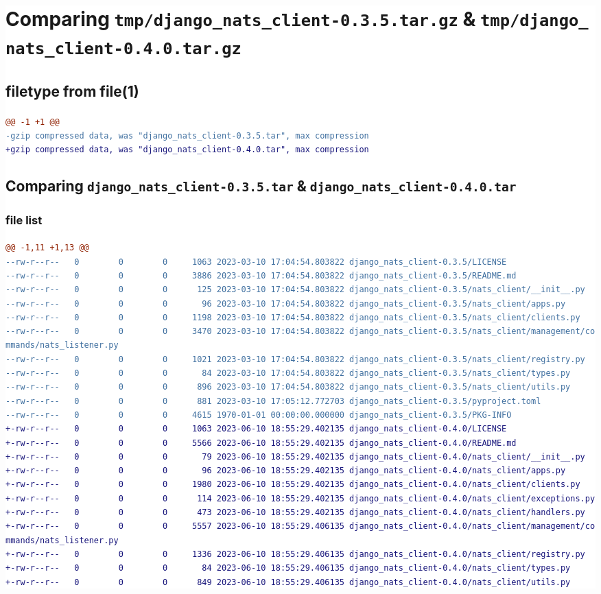 # Comparing `tmp/django_nats_client-0.3.5.tar.gz` & `tmp/django_nats_client-0.4.0.tar.gz`

## filetype from file(1)

```diff
@@ -1 +1 @@
-gzip compressed data, was "django_nats_client-0.3.5.tar", max compression
+gzip compressed data, was "django_nats_client-0.4.0.tar", max compression
```

## Comparing `django_nats_client-0.3.5.tar` & `django_nats_client-0.4.0.tar`

### file list

```diff
@@ -1,11 +1,13 @@
--rw-r--r--   0        0        0     1063 2023-03-10 17:04:54.803822 django_nats_client-0.3.5/LICENSE
--rw-r--r--   0        0        0     3886 2023-03-10 17:04:54.803822 django_nats_client-0.3.5/README.md
--rw-r--r--   0        0        0      125 2023-03-10 17:04:54.803822 django_nats_client-0.3.5/nats_client/__init__.py
--rw-r--r--   0        0        0       96 2023-03-10 17:04:54.803822 django_nats_client-0.3.5/nats_client/apps.py
--rw-r--r--   0        0        0     1198 2023-03-10 17:04:54.803822 django_nats_client-0.3.5/nats_client/clients.py
--rw-r--r--   0        0        0     3470 2023-03-10 17:04:54.803822 django_nats_client-0.3.5/nats_client/management/commands/nats_listener.py
--rw-r--r--   0        0        0     1021 2023-03-10 17:04:54.803822 django_nats_client-0.3.5/nats_client/registry.py
--rw-r--r--   0        0        0       84 2023-03-10 17:04:54.803822 django_nats_client-0.3.5/nats_client/types.py
--rw-r--r--   0        0        0      896 2023-03-10 17:04:54.803822 django_nats_client-0.3.5/nats_client/utils.py
--rw-r--r--   0        0        0      881 2023-03-10 17:05:12.772703 django_nats_client-0.3.5/pyproject.toml
--rw-r--r--   0        0        0     4615 1970-01-01 00:00:00.000000 django_nats_client-0.3.5/PKG-INFO
+-rw-r--r--   0        0        0     1063 2023-06-10 18:55:29.402135 django_nats_client-0.4.0/LICENSE
+-rw-r--r--   0        0        0     5566 2023-06-10 18:55:29.402135 django_nats_client-0.4.0/README.md
+-rw-r--r--   0        0        0       79 2023-06-10 18:55:29.402135 django_nats_client-0.4.0/nats_client/__init__.py
+-rw-r--r--   0        0        0       96 2023-06-10 18:55:29.402135 django_nats_client-0.4.0/nats_client/apps.py
+-rw-r--r--   0        0        0     1980 2023-06-10 18:55:29.402135 django_nats_client-0.4.0/nats_client/clients.py
+-rw-r--r--   0        0        0      114 2023-06-10 18:55:29.402135 django_nats_client-0.4.0/nats_client/exceptions.py
+-rw-r--r--   0        0        0      473 2023-06-10 18:55:29.402135 django_nats_client-0.4.0/nats_client/handlers.py
+-rw-r--r--   0        0        0     5557 2023-06-10 18:55:29.406135 django_nats_client-0.4.0/nats_client/management/commands/nats_listener.py
+-rw-r--r--   0        0        0     1336 2023-06-10 18:55:29.406135 django_nats_client-0.4.0/nats_client/registry.py
+-rw-r--r--   0        0        0       84 2023-06-10 18:55:29.406135 django_nats_client-0.4.0/nats_client/types.py
+-rw-r--r--   0        0        0      849 2023-06-10 18:55:29.406135 django_nats_client-0.4.0/nats_client/utils.py
```